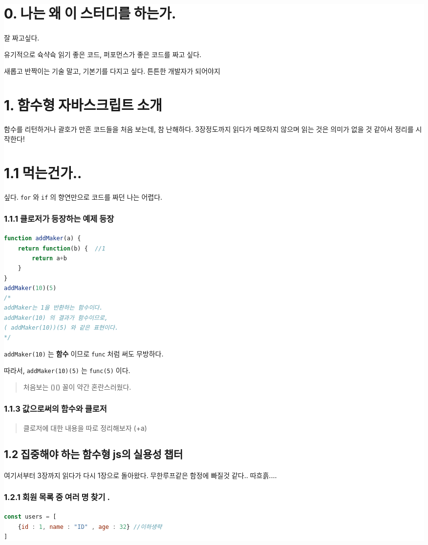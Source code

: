 # 0. 나는 왜 이 스터디를 하는가.

잘 짜고싶다.

유기적으로 슉샥슉 읽기 좋은 코드, 퍼포먼스가 좋은 코드를 짜고 싶다. 

새롭고 반짝이는 기술 말고, 기본기를 다지고 싶다. 튼튼한 개발자가 되어야지

# 1. 함수형 자바스크립트 소개

함수를 리턴하거나 괄호가 만흔 코드들을 처음 보는데, 참 난해하다. 3장정도까지 읽다가 메모하지 않으며 읽는 것은 의미가 없을 것 같아서 정리를 시작한다!

# 1.1 먹는건가..

싶다. `for` 와 `if` 의 향연만으로 코드를 짜던 나는 어렵다. 

### 1.1.1 클로저가 등장하는 예제 등장 

```javascript
function addMaker(a) {
    return function(b) {  //1 
        return a+b
    }
}
addMaker(10)(5)
/*
addMaker는 1을 반환하는 함수이다. 
addMaker(10) 의 결과가 함수이므로, 
( addMaker(10))(5) 와 같은 표현이다. 
*/
```

`addMaker(10)` 는 **함수** 이므로 `func` 처럼 써도 무방하다. 

따라서, `addMaker(10)(5)` 는 `func(5)` 이다. 

> 처음보는 ()() 꼴이 약간 혼란스러웠다. 



### 1.1.3 값으로써의 함수와 클로저 

> 클로저에 대한 내용을 따로 정리해보자 (+a)



## 1.2 집중해야 하는 함수형 js의 실용성 챕터

여기서부터 3장까지 읽다가 다시 1장으로 돌아왔다. 무한루프같은 함정에 빠질것 같다.. 따흐흙.... 

### 1.2.1 회원 목록 중 여러 명 찾기 .

```javascript
const users = [
    {id : 1, name : "ID" , age : 32} //이하생략
]
```
